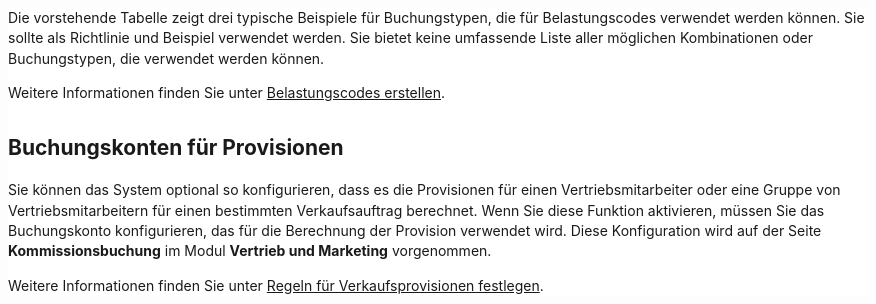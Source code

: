 Die vorstehende Tabelle zeigt drei typische Beispiele für Buchungstypen, die für Belastungscodes verwendet werden können. Sie sollte als Richtlinie und Beispiel verwendet werden. Sie bietet keine umfassende Liste aller möglichen Kombinationen oder Buchungstypen, die verwendet werden können.

Weitere Informationen finden Sie unter [Belastungscodes erstellen](../accounts-receivable/create-charges-codes.md).

## <a name="posting-accounts-for-commissions"></a>Buchungskonten für Provisionen

Sie können das System optional so konfigurieren, dass es die Provisionen für einen Vertriebsmitarbeiter oder eine Gruppe von Vertriebsmitarbeitern für einen bestimmten Verkaufsauftrag berechnet. Wenn Sie diese Funktion aktivieren, müssen Sie das Buchungskonto konfigurieren, das für die Berechnung der Provision verwendet wird. Diese Konfiguration wird auf der Seite **Kommissionsbuchung** im Modul **Vertrieb und Marketing** vorgenommen.

Weitere Informationen finden Sie unter [Regeln für Verkaufsprovisionen festlegen](../../supply-chain/sales-marketing/tasks/set-up-sales-commission-rules.md).
